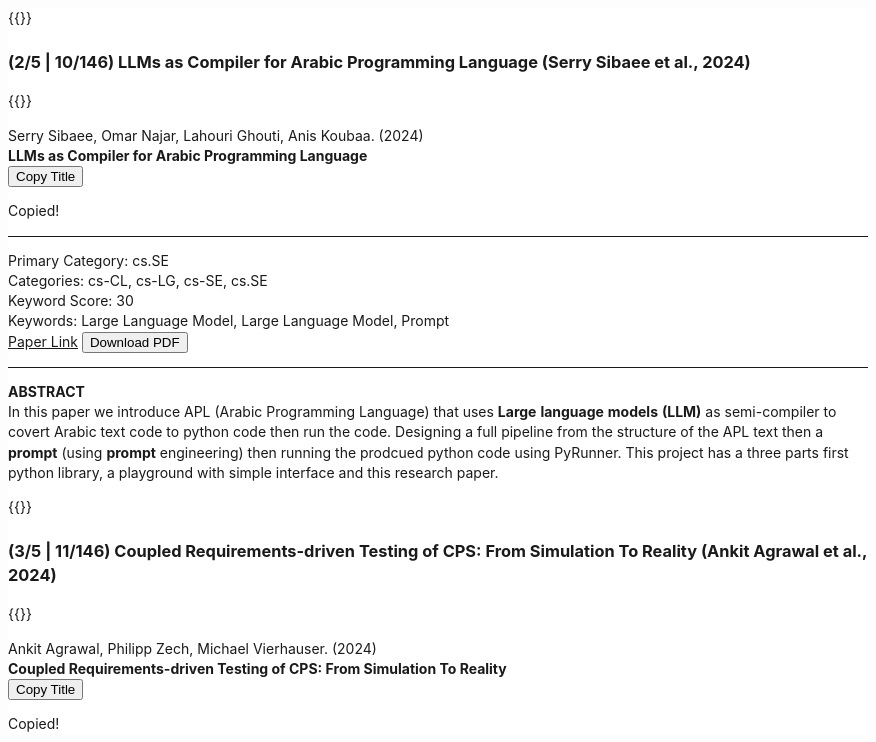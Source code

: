{{</citation>}}


### (2/5 | 10/146) LLMs as Compiler for Arabic Programming Language (Serry Sibaee et al., 2024)

{{<citation>}}

Serry Sibaee, Omar Najar, Lahouri Ghouti, Anis Koubaa. (2024)  
**LLMs as Compiler for Arabic Programming Language**
<br/>
<button class="copy-to-clipboard" title="LLMs as Compiler for Arabic Programming Language" index=10>
  <span class="copy-to-clipboard-item">Copy Title<span>
</button>
<div class="toast toast-copied toast-index-10 align-items-center text-bg-secondary border-0 position-absolute top-0 end-0" role="alert" aria-live="assertive" aria-atomic="true">
  <div class="d-flex">
    <div class="toast-body">
      Copied!
    </div>
  </div>
</div>

---
Primary Category: cs.SE  
Categories: cs-CL, cs-LG, cs-SE, cs.SE  
Keyword Score: 30  
Keywords: Large Language Model, Large Language Model, Prompt  
<a type="button" class="btn btn-outline-primary" href="http://arxiv.org/abs/2403.16087v1" target="_blank" >Paper Link</a>
<button type="button" class="btn btn-outline-primary download-pdf" url="https://arxiv.org/pdf/2403.16087v1.pdf" filename="2403.16087v1.pdf">Download PDF</button>

---


**ABSTRACT**  
In this paper we introduce APL (Arabic Programming Language) that uses <b>Large</b> <b>language</b> <b>models</b> <b>(LLM)</b> as semi-compiler to covert Arabic text code to python code then run the code. Designing a full pipeline from the structure of the APL text then a <b>prompt</b> (using <b>prompt</b> engineering) then running the prodcued python code using PyRunner. This project has a three parts first python library, a playground with simple interface and this research paper.

{{</citation>}}


### (3/5 | 11/146) Coupled Requirements-driven Testing of CPS: From Simulation To Reality (Ankit Agrawal et al., 2024)

{{<citation>}}

Ankit Agrawal, Philipp Zech, Michael Vierhauser. (2024)  
**Coupled Requirements-driven Testing of CPS: From Simulation To Reality**
<br/>
<button class="copy-to-clipboard" title="Coupled Requirements-driven Testing of CPS: From Simulation To Reality" index=11>
  <span class="copy-to-clipboard-item">Copy Title<span>
</button>
<div class="toast toast-copied toast-index-11 align-items-center text-bg-secondary border-0 position-absolute top-0 end-0" role="alert" aria-live="assertive" aria-atomic="true">
  <div class="d-flex">
    <div class="toast-body">
      Copied!
    </div>
  </div>
</div>
